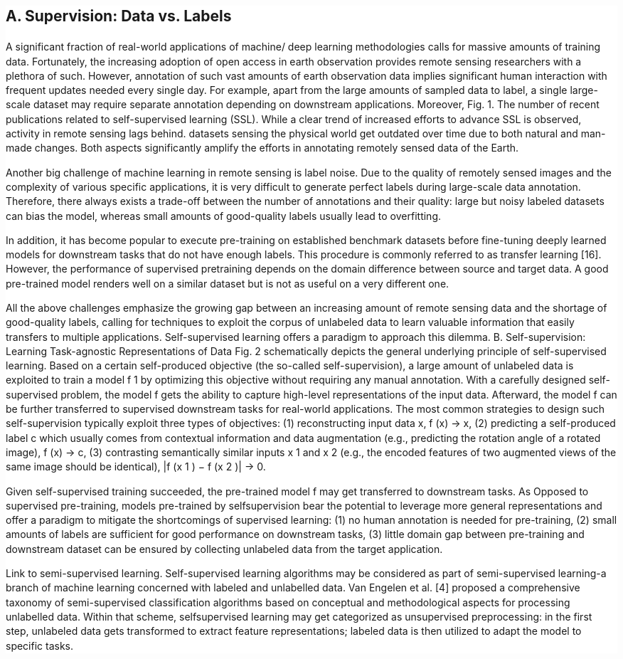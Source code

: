 
## A. Supervision: Data vs. Labels

A significant fraction of real-world applications of machine/ deep learning methodologies calls for massive amounts of training data. Fortunately, the increasing adoption of open access in earth observation provides remote sensing researchers with a plethora of such. However, annotation of such vast amounts of earth observation data implies significant human interaction with frequent updates needed every single day. For example, apart from the large amounts of sampled data to label, a single large-scale dataset may require separate annotation depending on downstream applications. Moreover, Fig. 1. The number of recent publications related to self-supervised learning (SSL). While a clear trend of increased efforts to advance SSL is observed, activity in remote sensing lags behind. datasets sensing the physical world get outdated over time due to both natural and man-made changes. Both aspects significantly amplify the efforts in annotating remotely sensed data of the Earth.

Another big challenge of machine learning in remote sensing is label noise. Due to the quality of remotely sensed images and the complexity of various specific applications, it is very difficult to generate perfect labels during large-scale data annotation. Therefore, there always exists a trade-off between the number of annotations and their quality: large but noisy labeled datasets can bias the model, whereas small amounts of good-quality labels usually lead to overfitting.

In addition, it has become popular to execute pre-training on established benchmark datasets before fine-tuning deeply learned models for downstream tasks that do not have enough labels. This procedure is commonly referred to as transfer learning [16]. However, the performance of supervised pretraining depends on the domain difference between source and target data. A good pre-trained model renders well on a similar dataset but is not as useful on a very different one.

All the above challenges emphasize the growing gap between an increasing amount of remote sensing data and the shortage of good-quality labels, calling for techniques to exploit the corpus of unlabeled data to learn valuable information that easily transfers to multiple applications. Self-supervised learning offers a paradigm to approach this dilemma. B. Self-supervision: Learning Task-agnostic Representations of Data Fig. 2 schematically depicts the general underlying principle of self-supervised learning. Based on a certain self-produced objective (the so-called self-supervision), a large amount of unlabeled data is exploited to train a model f 1 by optimizing this objective without requiring any manual annotation. With a carefully designed self-supervised problem, the model f gets the ability to capture high-level representations of the input data. Afterward, the model f can be further transferred to supervised downstream tasks for real-world applications. The most common strategies to design such self-supervision typically exploit three types of objectives: (1) reconstructing input data x, f (x) → x, (2) predicting a self-produced label c which usually comes from contextual information and data augmentation (e.g., predicting the rotation angle of a rotated image), f (x) → c, (3) contrasting semantically similar inputs x 1 and x 2 (e.g., the encoded features of two augmented views of the same image should be identical), |f (x 1 ) − f (x 2 )| → 0.

Given self-supervised training succeeded, the pre-trained model f may get transferred to downstream tasks. As Opposed to supervised pre-training, models pre-trained by selfsupervision bear the potential to leverage more general representations and offer a paradigm to mitigate the shortcomings of supervised learning: (1) no human annotation is needed for pre-training, (2) small amounts of labels are sufficient for good performance on downstream tasks, (3) little domain gap between pre-training and downstream dataset can be ensured by collecting unlabeled data from the target application.

Link to semi-supervised learning. Self-supervised learning algorithms may be considered as part of semi-supervised learning-a branch of machine learning concerned with labeled and unlabelled data. Van Engelen et al. [4] proposed a comprehensive taxonomy of semi-supervised classification algorithms based on conceptual and methodological aspects for processing unlabelled data. Within that scheme, selfsupervised learning may get categorized as unsupervised preprocessing: in the first step, unlabeled data gets transformed to extract feature representations; labeled data is then utilized to adapt the model to specific tasks.
